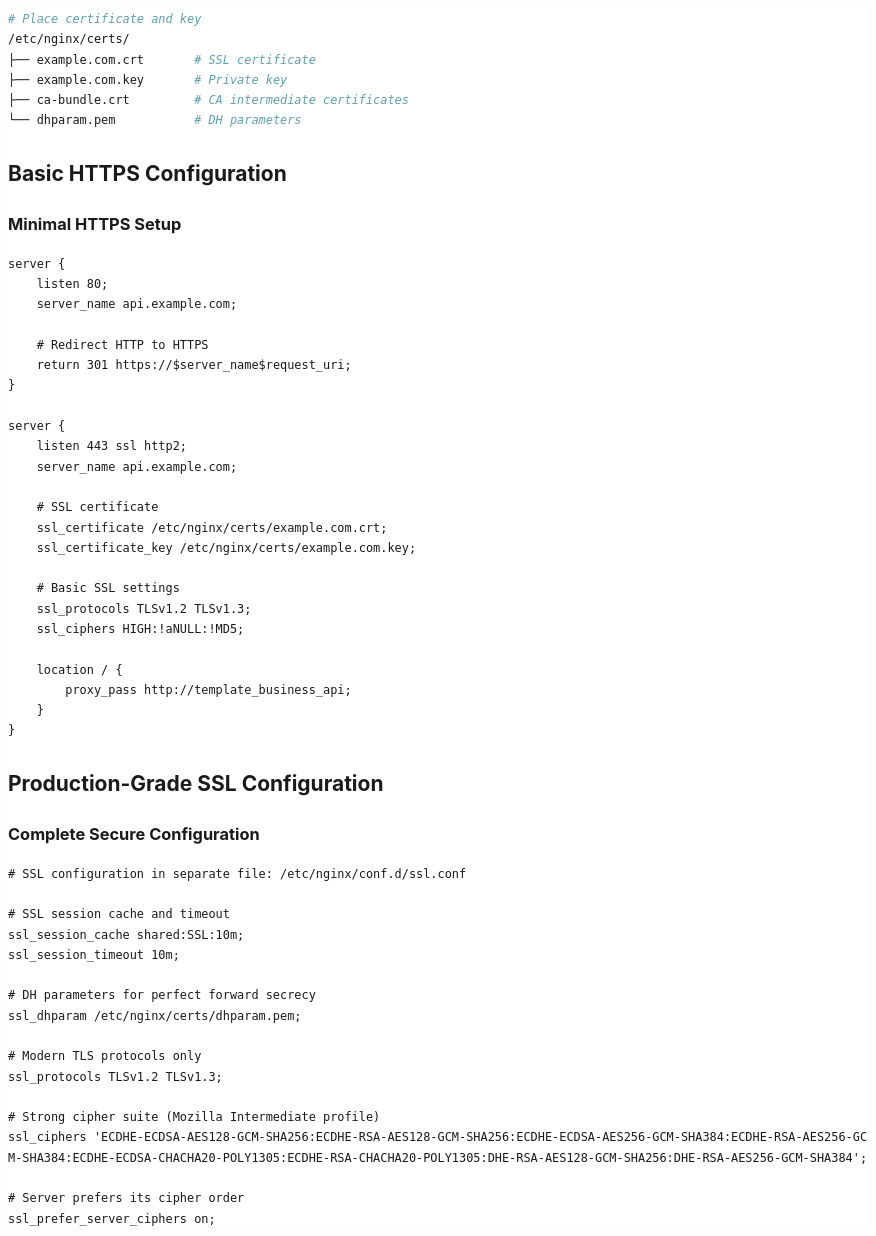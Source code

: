 ```bash
# Place certificate and key
/etc/nginx/certs/
├── example.com.crt       # SSL certificate
├── example.com.key       # Private key
├── ca-bundle.crt         # CA intermediate certificates
└── dhparam.pem           # DH parameters
```

## Basic HTTPS Configuration

### Minimal HTTPS Setup

```nginx
server {
    listen 80;
    server_name api.example.com;

    # Redirect HTTP to HTTPS
    return 301 https://$server_name$request_uri;
}

server {
    listen 443 ssl http2;
    server_name api.example.com;

    # SSL certificate
    ssl_certificate /etc/nginx/certs/example.com.crt;
    ssl_certificate_key /etc/nginx/certs/example.com.key;

    # Basic SSL settings
    ssl_protocols TLSv1.2 TLSv1.3;
    ssl_ciphers HIGH:!aNULL:!MD5;

    location / {
        proxy_pass http://template_business_api;
    }
}
```

## Production-Grade SSL Configuration

### Complete Secure Configuration

```nginx
# SSL configuration in separate file: /etc/nginx/conf.d/ssl.conf

# SSL session cache and timeout
ssl_session_cache shared:SSL:10m;
ssl_session_timeout 10m;

# DH parameters for perfect forward secrecy
ssl_dhparam /etc/nginx/certs/dhparam.pem;

# Modern TLS protocols only
ssl_protocols TLSv1.2 TLSv1.3;

# Strong cipher suite (Mozilla Intermediate profile)
ssl_ciphers 'ECDHE-ECDSA-AES128-GCM-SHA256:ECDHE-RSA-AES128-GCM-SHA256:ECDHE-ECDSA-AES256-GCM-SHA384:ECDHE-RSA-AES256-GCM-SHA384:ECDHE-ECDSA-CHACHA20-POLY1305:ECDHE-RSA-CHACHA20-POLY1305:DHE-RSA-AES128-GCM-SHA256:DHE-RSA-AES256-GCM-SHA384';

# Server prefers its cipher order
ssl_prefer_server_ciphers on;
```